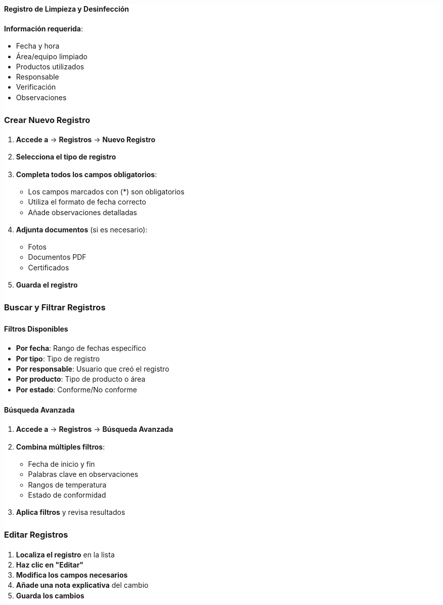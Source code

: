 #### Registro de Limpieza y Desinfección

**Información requerida**:
- Fecha y hora
- Área/equipo limpiado
- Productos utilizados
- Responsable
- Verificación
- Observaciones

### Crear Nuevo Registro

1. **Accede a** → **Registros** → **Nuevo Registro**

2. **Selecciona el tipo de registro**

3. **Completa todos los campos obligatorios**:
   - Los campos marcados con (*) son obligatorios
   - Utiliza el formato de fecha correcto
   - Añade observaciones detalladas

4. **Adjunta documentos** (si es necesario):
   - Fotos
   - Documentos PDF
   - Certificados

5. **Guarda el registro**

### Buscar y Filtrar Registros

#### Filtros Disponibles

- **Por fecha**: Rango de fechas específico
- **Por tipo**: Tipo de registro
- **Por responsable**: Usuario que creó el registro
- **Por producto**: Tipo de producto o área
- **Por estado**: Conforme/No conforme

#### Búsqueda Avanzada

1. **Accede a** → **Registros** → **Búsqueda Avanzada**

2. **Combina múltiples filtros**:
   - Fecha de inicio y fin
   - Palabras clave en observaciones
   - Rangos de temperatura
   - Estado de conformidad

3. **Aplica filtros** y revisa resultados

### Editar Registros

1. **Localiza el registro** en la lista
2. **Haz clic en "Editar"**
3. **Modifica los campos necesarios**
4. **Añade una nota explicativa** del cambio
5. **Guarda los cambios**
